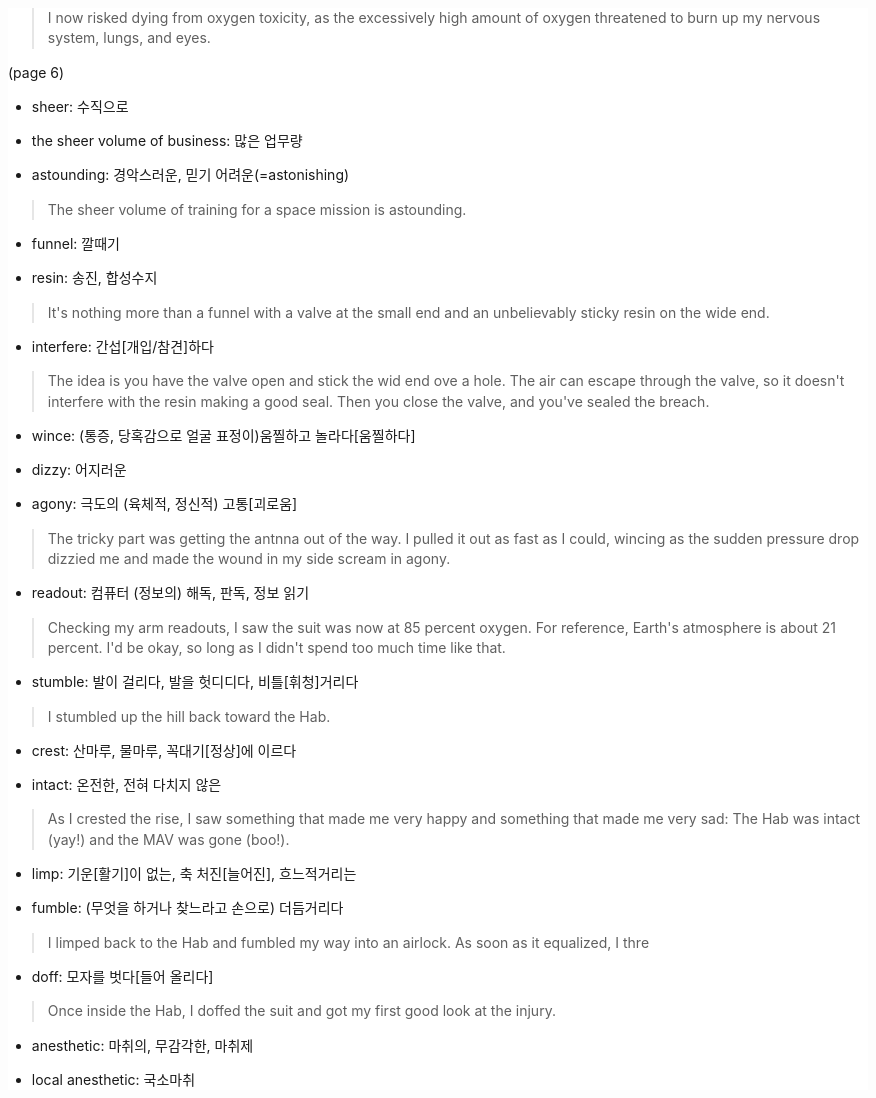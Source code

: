 > I now risked dying from oxygen toxicity, as the excessively high amount of oxygen threatened to burn up my nervous system, lungs, and eyes.

(page 6)

- sheer: 수직으로

- the sheer volume of business: 많은 업무량

- astounding: 경악스러운, 믿기 어려운(=astonishing)

> The sheer volume of training for a space mission is astounding.

- funnel: 깔때기

- resin: 송진, 합성수지

> It's nothing more than a funnel with a valve at the small end and an unbelievably sticky resin on the wide end.

- interfere: 간섭[개입/참견]하다

> The idea is you have the valve open and stick the wid end ove a hole. The air can escape through the valve, so it doesn't interfere with the resin making a good seal. Then you close the valve, and you've sealed the breach.

- wince: (통증, 당혹감으로 얼굴 표정이)움찔하고 놀라다[움찔하다]

- dizzy: 어지러운

- agony: 극도의 (육체적, 정신적) 고통[괴로움]

> The tricky part was getting the antnna out of the way. I pulled it out as fast as I could, wincing as the sudden pressure drop dizzied me and made the wound in my side scream in agony.

- readout: 컴퓨터 (정보의) 해독, 판독, 정보 읽기

> Checking my arm readouts, I saw the suit was now at 85 percent oxygen. For reference, Earth's atmosphere is about 21 percent. I'd be okay, so long as I didn't spend too much time like that.

- stumble: 발이 걸리다, 발을 헛디디다, 비틀[휘청]거리다

> I stumbled up the hill back toward the Hab.

- crest: 산마루, 물마루, 꼭대기[정상]에 이르다

- intact: 온전한, 전혀 다치지 않은

> As I crested the rise, I saw something that made me very happy and something that made me very sad: The Hab was intact (yay!) and the MAV was gone (boo!).

- limp: 기운[활기]이 없는, 축 처진[늘어진], 흐느적거리는

- fumble: (무엇을 하거나 찾느라고 손으로) 더듬거리다

> I limped back to the Hab and fumbled my way into an airlock. As soon as it equalized, I thre

- doff: 모자를 벗다[들어 올리다]

> Once inside the Hab, I doffed the suit and got my first good look at the injury.

- anesthetic: 마취의, 무감각한, 마취제

- local anesthetic: 국소마취
